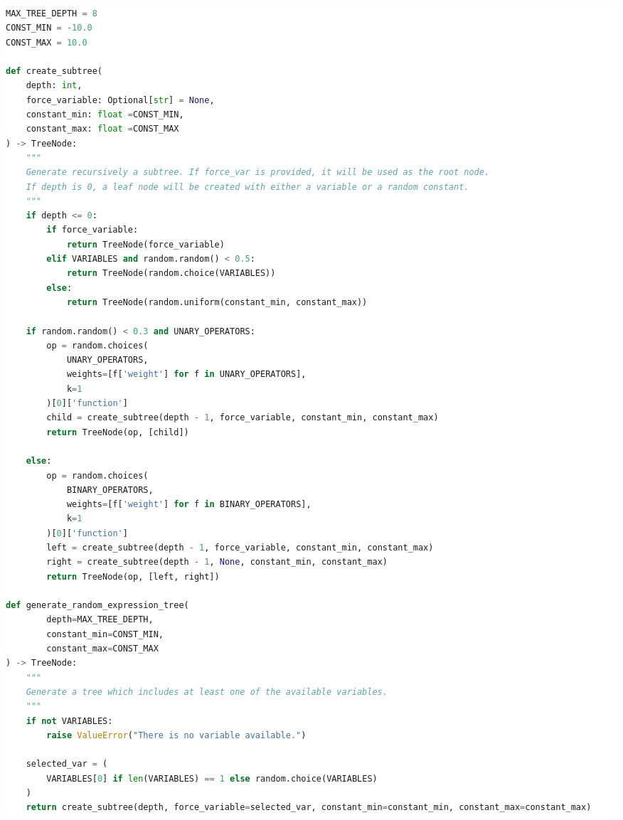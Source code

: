 ```python
MAX_TREE_DEPTH = 8
CONST_MIN = -10.0
CONST_MAX = 10.0

def create_subtree(
    depth: int,
    force_variable: Optional[str] = None,  
    constant_min: float =CONST_MIN,
    constant_max: float =CONST_MAX
) -> TreeNode:
    """
    Generate recursively a subtree. If force_var is provided, it will be used as the root node.
    If depth is 0, a leaf node will be created with either a variable or a random constant.
    """
    if depth <= 0:
        if force_variable:
            return TreeNode(force_variable)
        elif VARIABLES and random.random() < 0.5:
            return TreeNode(random.choice(VARIABLES))
        else:
            return TreeNode(random.uniform(constant_min, constant_max))
        
    if random.random() < 0.3 and UNARY_OPERATORS:
        op = random.choices(
            UNARY_OPERATORS,
            weights=[f['weight'] for f in UNARY_OPERATORS],
            k=1
        )[0]['function']
        child = create_subtree(depth - 1, force_variable, constant_min, constant_max)
        return TreeNode(op, [child])
    
    else:
        op = random.choices(
            BINARY_OPERATORS,
            weights=[f['weight'] for f in BINARY_OPERATORS],
            k=1
        )[0]['function']
        left = create_subtree(depth - 1, force_variable, constant_min, constant_max)
        right = create_subtree(depth - 1, None, constant_min, constant_max)
        return TreeNode(op, [left, right])

def generate_random_expression_tree(
        depth=MAX_TREE_DEPTH, 
        constant_min=CONST_MIN, 
        constant_max=CONST_MAX
) -> TreeNode:
    """
    Generate a tree which includes at least one of the available variables.
    """
    if not VARIABLES:
        raise ValueError("There is no variable available.")
    
    selected_var = (
        VARIABLES[0] if len(VARIABLES) == 1 else random.choice(VARIABLES)
    )
    return create_subtree(depth, force_variable=selected_var, constant_min=constant_min, constant_max=constant_max)
```
